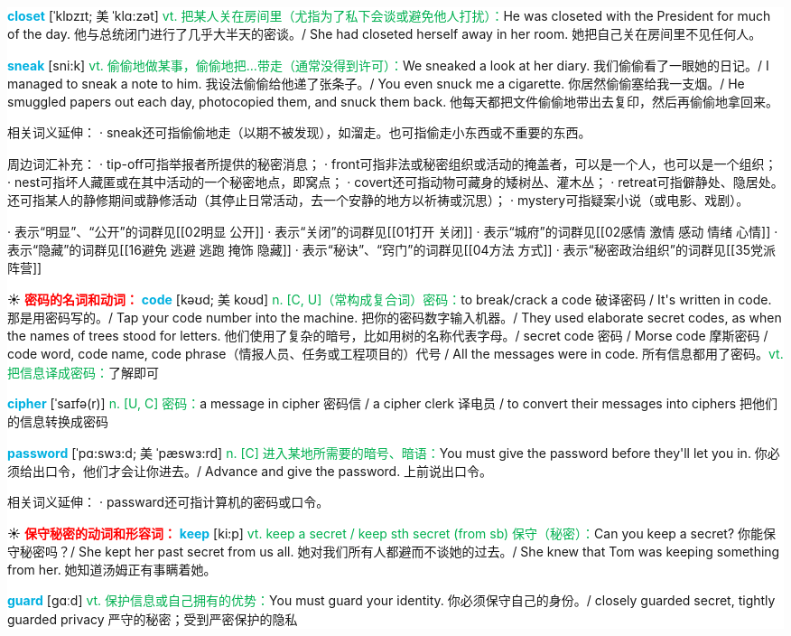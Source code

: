 <font color="sky blue">**closet**</font> [ˈklɒzɪt; 美 ˈklɑ:zət]
<font color="#00b050">vt. 把某人关在房间里（尤指为了私下会谈或避免他人打扰）：</font>He was closeted with the President for much of the day. 他与总统闭门进行了几乎大半天的密谈。/ She had closeted herself away in her room. 她把自己关在房间里不见任何人。
           
<font color="sky blue">**sneak**</font> [sni:k]
<font color="#00b050">vt. 偷偷地做某事，偷偷地把…带走（通常没得到许可）：</font>We sneaked a look at her diary. 我们偷偷看了一眼她的日记。/ I managed to sneak a note to him. 我设法偷偷给他递了张条子。/ You even snuck me a cigarette. 你居然偷偷塞给我一支烟。/ He smuggled papers out each day, photocopied them, and snuck them back. 他每天都把文件偷偷地带出去复印，然后再偷偷地拿回来。

相关词义延伸：
· sneak还可指偷偷地走（以期不被发现），如溜走。也可指偷走小东西或不重要的东西。

周边词汇补充：
· tip-off可指举报者所提供的秘密消息；
· front可指非法或秘密组织或活动的掩盖者，可以是一个人，也可以是一个组织；
· nest可指坏人藏匿或在其中活动的一个秘密地点，即窝点；
· covert还可指动物可藏身的矮树丛、灌木丛；
· retreat可指僻静处、隐居处。还可指某人的静修期间或静修活动（其停止日常活动，去一个安静的地方以祈祷或沉思）；
· mystery可指疑案小说（或电影、戏剧）。

· 表示“明显”、“公开”的词群见[[02明显 公开]]
· 表示“关闭”的词群见[[01打开 关闭]]
· 表示“城府”的词群见[[02感情 激情 感动 情绪 心情]]
· 表示“隐藏”的词群见[[16避免 逃避 逃跑 掩饰 隐藏]]
· 表示“秘诀”、“窍门”的词群见[[04方法 方式]]
· 表示“秘密政治组织”的词群见[[35党派 阵营]]

☀ <font color="red">**密码的名词和动词：**</font>
<font color="sky blue">**code**</font> [kəʊd; 美 koʊd]
<font color="#00b050">n. [C, U]（常构成复合词）密码：</font>to break/crack a code 破译密码 / It's written in code. 那是用密码写的。/ Tap your code number into the machine. 把你的密码数字输入机器。/ They used elaborate secret codes, as when the names of trees stood for letters. 他们使用了复杂的暗号，比如用树的名称代表字母。/ secret code 密码 / Morse code 摩斯密码 / code word, code name, code phrase（情报人员、任务或工程项目的）代号 / All the messages were in code. 所有信息都用了密码。<font color="#00b050">vt. 把信息译成密码：</font>了解即可
           
<font color="sky blue">**cipher**</font> [ˈsaɪfə(r)]
<font color="#00b050">n. [U, C] 密码：</font>a message in cipher 密码信 / a cipher clerk 译电员 / to convert their messages into ciphers 把他们的信息转换成密码
           
<font color="sky blue">**password**</font> [ˈpɑ:swɜ:d; 美 ˈpæswɜ:rd]
<font color="#00b050">n. [C] 进入某地所需要的暗号、暗语：</font>You must give the password before they'll let you in. 你必须给出口令，他们才会让你进去。/ Advance and give the password. 上前说出口令。

相关词义延伸：
· passward还可指计算机的密码或口令。

☀ <font color="red">**保守秘密的动词和形容词：**</font>
<font color="sky blue">**keep**</font> [ki:p] 
<font color="#00b050">vt. keep a secret / keep sth secret (from sb) 保守（秘密）：</font>Can you keep a secret? 你能保守秘密吗？/ She kept her past secret from us all. 她对我们所有人都避而不谈她的过去。/ She knew that Tom was keeping something from her. 她知道汤姆正有事瞒着她。

<font color="sky blue">**guard**</font> [ɡɑːd] 
<font color="#00b050">vt. 保护信息或自己拥有的优势：</font>You must guard your identity. 你必须保守自己的身份。/ closely guarded secret, tightly guarded privacy 严守的秘密；受到严密保护的隐私
           